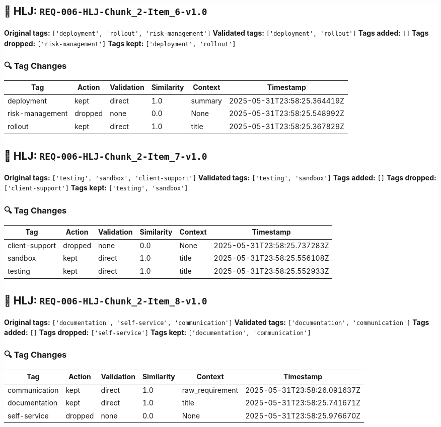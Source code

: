 ## 🔹 HLJ: `REQ-006-HLJ-Chunk_2-Item_6-v1.0`

**Original tags:** `['deployment', 'rollout', 'risk-management']`
**Validated tags:** `['deployment', 'rollout']`
**Tags added:** `[]`
**Tags dropped:** `['risk-management']`
**Tags kept:** `['deployment', 'rollout']`

### 🔍 Tag Changes
| Tag | Action   | Validation | Similarity | Context | Timestamp |
|-----|----------|------------|------------|---------|-----------|
| deployment | kept | direct | 1.0 | summary | 2025-05-31T23:58:25.364419Z |
| risk-management | dropped | none | 0.0 | None | 2025-05-31T23:58:25.548992Z |
| rollout | kept | direct | 1.0 | title | 2025-05-31T23:58:25.367829Z |

## 🔹 HLJ: `REQ-006-HLJ-Chunk_2-Item_7-v1.0`

**Original tags:** `['testing', 'sandbox', 'client-support']`
**Validated tags:** `['testing', 'sandbox']`
**Tags added:** `[]`
**Tags dropped:** `['client-support']`
**Tags kept:** `['testing', 'sandbox']`

### 🔍 Tag Changes
| Tag | Action   | Validation | Similarity | Context | Timestamp |
|-----|----------|------------|------------|---------|-----------|
| client-support | dropped | none | 0.0 | None | 2025-05-31T23:58:25.737283Z |
| sandbox | kept | direct | 1.0 | title | 2025-05-31T23:58:25.556108Z |
| testing | kept | direct | 1.0 | title | 2025-05-31T23:58:25.552933Z |

## 🔹 HLJ: `REQ-006-HLJ-Chunk_2-Item_8-v1.0`

**Original tags:** `['documentation', 'self-service', 'communication']`
**Validated tags:** `['documentation', 'communication']`
**Tags added:** `[]`
**Tags dropped:** `['self-service']`
**Tags kept:** `['documentation', 'communication']`

### 🔍 Tag Changes
| Tag | Action   | Validation | Similarity | Context | Timestamp |
|-----|----------|------------|------------|---------|-----------|
| communication | kept | direct | 1.0 | raw_requirement | 2025-05-31T23:58:26.091637Z |
| documentation | kept | direct | 1.0 | title | 2025-05-31T23:58:25.741671Z |
| self-service | dropped | none | 0.0 | None | 2025-05-31T23:58:25.976670Z |
